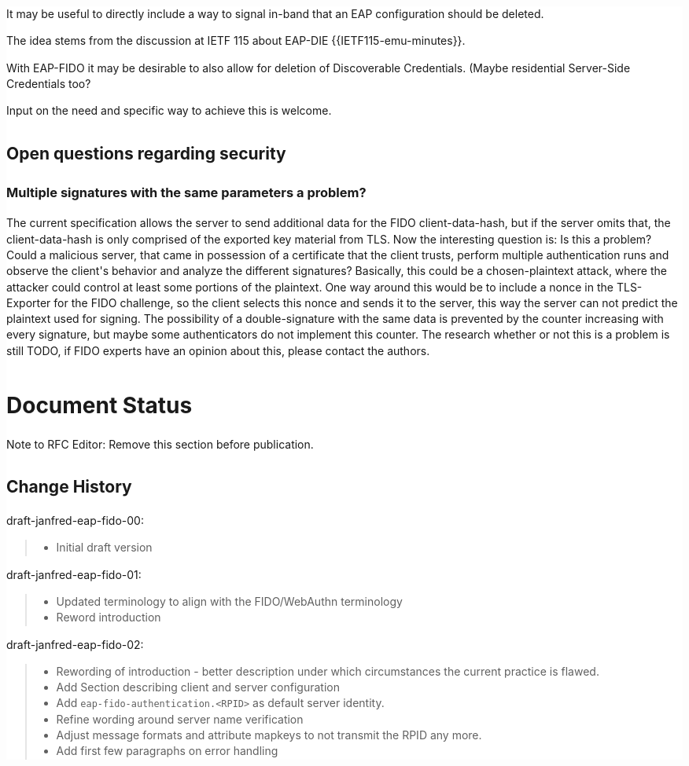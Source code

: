 It may be useful to directly include a way to signal in-band that an EAP configuration should be deleted.

The idea stems from the discussion at IETF 115 about EAP-DIE {{IETF115-emu-minutes}}.

With EAP-FIDO it may be desirable to also allow for deletion of Discoverable Credentials. (Maybe residential Server-Side Credentials too?

Input on the need and specific way to achieve this is welcome.

## Open questions regarding security

### Multiple signatures with the same parameters a problem?

The current specification allows the server to send additional data for the FIDO client-data-hash, but if the server omits that, the client-data-hash is only comprised of the exported key material from TLS.
Now the interesting question is: Is this a problem?
Could a malicious server, that came in possession of a certificate that the client trusts, perform multiple authentication runs and observe the client's behavior and analyze the different signatures?
Basically, this could be a chosen-plaintext attack, where the attacker could control at least some portions of the plaintext.
One way around this would be to include a nonce in the TLS-Exporter for the FIDO challenge, so the client selects this nonce and sends it to the server, this way the server can not predict the plaintext used for signing.
The possibility of a double-signature with the same data is prevented by the counter increasing with every signature, but maybe some authenticators do not implement this counter.
The research whether or not this is a problem is still TODO, if FIDO experts have an opinion about this, please contact the authors.

# Document Status

Note to RFC Editor: Remove this section before publication.

## Change History

draft-janfred-eap-fido-00:

> * Initial draft version

draft-janfred-eap-fido-01:

> * Updated terminology to align with the FIDO/WebAuthn terminology
> * Reword introduction

draft-janfred-eap-fido-02:

> * Rewording of introduction - better description under which circumstances the current practice is flawed.
> * Add Section describing client and server configuration
> * Add `eap-fido-authentication.<RPID>` as default server identity.
> * Refine wording around server name verification
> * Adjust message formats and attribute mapkeys to not transmit the RPID any more.
> * Add first few paragraphs on error handling
